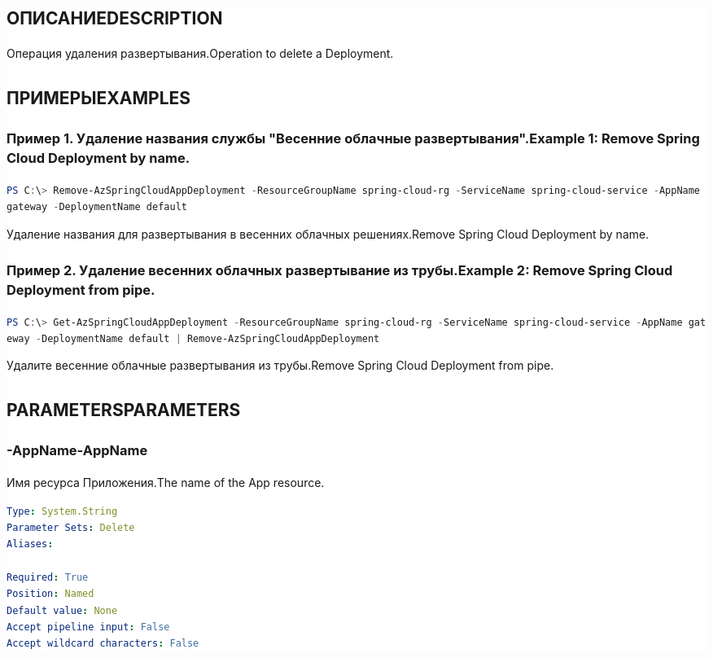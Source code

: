 ## <span data-ttu-id="23236-107">ОПИСАНИЕ</span><span class="sxs-lookup"><span data-stu-id="23236-107">DESCRIPTION</span></span>
<span data-ttu-id="23236-108">Операция удаления развертывания.</span><span class="sxs-lookup"><span data-stu-id="23236-108">Operation to delete a Deployment.</span></span>

## <span data-ttu-id="23236-109">ПРИМЕРЫ</span><span class="sxs-lookup"><span data-stu-id="23236-109">EXAMPLES</span></span>

### <span data-ttu-id="23236-110">Пример 1. Удаление названия службы "Весенние облачные развертывания".</span><span class="sxs-lookup"><span data-stu-id="23236-110">Example 1: Remove Spring Cloud Deployment by name.</span></span>
```powershell
PS C:\> Remove-AzSpringCloudAppDeployment -ResourceGroupName spring-cloud-rg -ServiceName spring-cloud-service -AppName gateway -DeploymentName default
```

<span data-ttu-id="23236-111">Удаление названия для развертывания в весенних облачных решениях.</span><span class="sxs-lookup"><span data-stu-id="23236-111">Remove Spring Cloud Deployment by name.</span></span>

### <span data-ttu-id="23236-112">Пример 2. Удаление весенних облачных развертывание из трубы.</span><span class="sxs-lookup"><span data-stu-id="23236-112">Example 2: Remove Spring Cloud Deployment from pipe.</span></span>
```powershell
PS C:\> Get-AzSpringCloudAppDeployment -ResourceGroupName spring-cloud-rg -ServiceName spring-cloud-service -AppName gateway -DeploymentName default | Remove-AzSpringCloudAppDeployment
```

<span data-ttu-id="23236-113">Удалите весенние облачные развертывания из трубы.</span><span class="sxs-lookup"><span data-stu-id="23236-113">Remove Spring Cloud Deployment from pipe.</span></span>

## <span data-ttu-id="23236-114">PARAMETERS</span><span class="sxs-lookup"><span data-stu-id="23236-114">PARAMETERS</span></span>

### <span data-ttu-id="23236-115">-AppName</span><span class="sxs-lookup"><span data-stu-id="23236-115">-AppName</span></span>
<span data-ttu-id="23236-116">Имя ресурса Приложения.</span><span class="sxs-lookup"><span data-stu-id="23236-116">The name of the App resource.</span></span>

```yaml
Type: System.String
Parameter Sets: Delete
Aliases:

Required: True
Position: Named
Default value: None
Accept pipeline input: False
Accept wildcard characters: False
```
